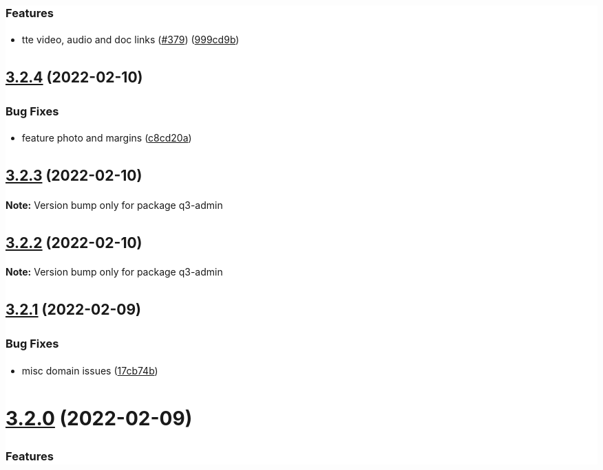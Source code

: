 ### Features

* tte video, audio and doc links ([#379](https://github.com/3merge/q/issues/379)) ([999cd9b](https://github.com/3merge/q/commit/999cd9b390b532aeda88d0a79899cd26fa8c6b7f))





## [3.2.4](https://github.com/3merge/q/compare/v3.2.3...v3.2.4) (2022-02-10)


### Bug Fixes

* feature photo and margins ([c8cd20a](https://github.com/3merge/q/commit/c8cd20a4f51a5ef0be67a4fbffa25f007641171e))





## [3.2.3](https://github.com/3merge/q/compare/v3.2.2...v3.2.3) (2022-02-10)

**Note:** Version bump only for package q3-admin





## [3.2.2](https://github.com/3merge/q/compare/v3.2.1...v3.2.2) (2022-02-10)

**Note:** Version bump only for package q3-admin





## [3.2.1](https://github.com/3merge/q/compare/v3.2.0...v3.2.1) (2022-02-09)


### Bug Fixes

* misc domain issues ([17cb74b](https://github.com/3merge/q/commit/17cb74b927721f11b5fcd8f8a9a1a28a86867048))





# [3.2.0](https://github.com/3merge/q/compare/v3.1.5...v3.2.0) (2022-02-09)


### Features
